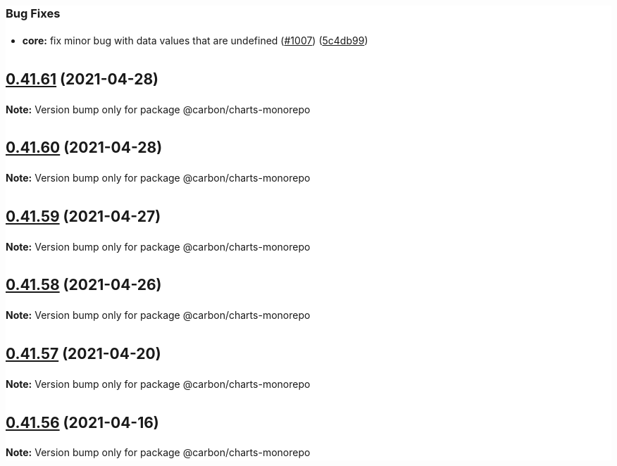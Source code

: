 
### Bug Fixes

* **core:** fix minor bug with data values that are undefined ([#1007](https://github.com/carbon-design-system/carbon-charts/issues/1007)) ([5c4db99](https://github.com/carbon-design-system/carbon-charts/commit/5c4db996e3aaf5b8c8146b686945c9eb4a191b46))





## [0.41.61](https://github.com/carbon-design-system/carbon-charts/compare/v0.41.60...v0.41.61) (2021-04-28)

**Note:** Version bump only for package @carbon/charts-monorepo





## [0.41.60](https://github.com/carbon-design-system/carbon-charts/compare/v0.41.59...v0.41.60) (2021-04-28)

**Note:** Version bump only for package @carbon/charts-monorepo





## [0.41.59](https://github.com/carbon-design-system/carbon-charts/compare/v0.41.58...v0.41.59) (2021-04-27)

**Note:** Version bump only for package @carbon/charts-monorepo





## [0.41.58](https://github.com/carbon-design-system/carbon-charts/compare/v0.41.57...v0.41.58) (2021-04-26)

**Note:** Version bump only for package @carbon/charts-monorepo





## [0.41.57](https://github.com/carbon-design-system/carbon-charts/compare/v0.41.56...v0.41.57) (2021-04-20)

**Note:** Version bump only for package @carbon/charts-monorepo





## [0.41.56](https://github.com/carbon-design-system/carbon-charts/compare/v0.41.55...v0.41.56) (2021-04-16)

**Note:** Version bump only for package @carbon/charts-monorepo

